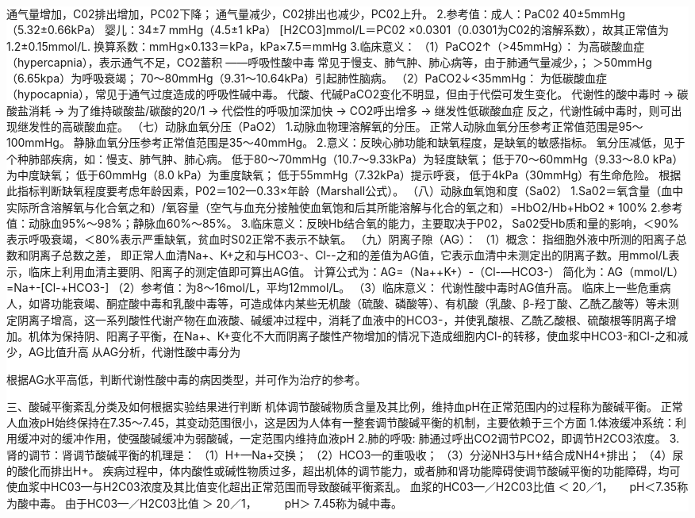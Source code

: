 通气量增加，C02排出增加，PC02下降；
通气量减少，C02排出也减少，PC02上升。
2.参考值：成人：PaC02 40±5mmHg（5.32±0.66kPa）
婴儿：34±7 mmHg（4.5±1 kPa）
[H2CO3]mmol/L＝PC02 ×0.0301（0.0301为C02的溶解系数），故其正常值为1.2±0.15mmol/L.
换算系数：mmHg×0.133＝kPa，kPa×7.5＝mmHg
3.临床意义：
（1）PaCO2↑（>45mmHg）：
为高碳酸血症（hypercapnia），表示通气不足，CO2蓄积 ——呼吸性酸中毒
常见于慢支、肺气肿、肺心病等，由于肺通气量减少，；
＞50mmHg（6.65kpa）为呼吸衰竭；
70～80mmHg（9.31～10.64kPa）引起肺性脑病。
（2）PaCO2↓<35mmHg：
为低碳酸血症（hypocapnia），常见于通气过度造成的呼吸性碱中毒。
代酸、代碱PaCO2变化不明显，但由于代偿可发生变化。
代谢性的酸中毒时 → 碳酸盐消耗 → 为了维持碳酸盐/碳酸的20/1 → 代偿性的呼吸加深加快 → CO2呼出增多 → 继发性低碳酸血症
反之，代谢性碱中毒时，则可出现继发性的高碳酸血症。
（七）动脉血氧分压（PaO2）
1.动脉血物理溶解氧的分压。
正常人动脉血氧分压参考正常值范围是95～100mmHg。
静脉血氧分压参考正常值范围是35～40mmHg。
2.意义：反映心肺功能和缺氧程度，是缺氧的敏感指标。
氧分压减低，见于个种肺部疾病，如：慢支、肺气肿、肺心病。
低于80～70mmHg（10.7～9.33kPa）为轻度缺氧；
低于70～60mmHg（9.33～8.0 kPa）为中度缺氧；
低于60mmHg（8.0 kPa）为重度缺氧；
低于55mmHg（7.32kPa）提示呼衰，
低于4kPa（30mmHg）有生命危险。
根据此指标判断缺氧程度要考虑年龄因素，P02＝102一0.33×年龄（Marshall公式）。
（八）动脉血氧饱和度（Sa02）
1.Sa02＝氧含量（血中实际所含溶解氧与化合氧之和）/氧容量（空气与血充分接触使血氧饱和后其所能溶解与化合的氧之和）=HbO2/Hb+HbO2 * 100%
2.参考值：动脉血95%～98%；静脉血60%～85%。
3.临床意义：反映Hb结合氧的能力，主要取决于P02，
Sa02受Hb质和量的影响，＜90%表示呼吸衰竭，＜80%表示严重缺氧，贫血时S02正常不表示不缺氧。
（九）阴离子隙（AG）：
（1）概念：
指细胞外液中所测的阳离子总数和阴离子总数之差，
即正常人血清Na+、K+之和与HCO3-、Cl--之和的差值为AG值，它表示血清中未测定出的阴离子数。用mmol/L表示，临床上利用血清主要阴、阳离子的测定值即可算出AG值。
计算公式为：AG=（Na++K+）-（Cl-—HCO3-）
简化为：AG（mmol/L）=Na+-[Cl-+HCO3-]
（2）参考值：为8～16mol/L，平均12mmol/L。
（3）临床意义：
代谢性酸中毒时AG值升高。
临床上一些危重病人，如肾功能衰竭、酮症酸中毒和乳酸中毒等，可造成体内某些无机酸（硫酸、磷酸等）、有机酸（乳酸、β-羟丁酸、乙酰乙酸等）等未测定阴离子增高，这一系列酸性代谢产物在血液酸、碱缓冲过程中，消耗了血液中的HCO3-，并使乳酸根、乙酰乙酸根、硫酸根等阴离子增加。机体为保持阴、阳离子平衡，在Na+、K+变化不大而阴离子酸性产物增加的情况下造成细胞内Cl-的转移，使血浆中HCO3-和Cl-之和减少，AG比值升高
从AG分析，代谢性酸中毒分为

根据AG水平高低，判断代谢性酸中毒的病因类型，并可作为治疗的参考。



三、酸碱平衡紊乱分类及如何根据实验结果进行判断
机体调节酸碱物质含量及其比例，维持血pH在正常范围内的过程称为酸碱平衡。
正常人血液pH始终保持在7.35～7.45，其变动范围很小，这是因为人体有一整套调节酸碱平衡的机制，主要依赖于三个方面
1.体液缓冲系统：利用缓冲对的缓冲作用，使强酸碱缓冲为弱酸碱，一定范围内维持血液pH
2.肺的呼吸: 肺通过呼出CO2调节PCO2，即调节H2CO3浓度。
3.肾的调节：肾调节酸碱平衡的机理是：
（1）H+—Na+交换；
（2）HCO3—的重吸收；
（3）分泌NH3与H+结合成NH4+排出；
（4）尿的酸化而排出H+。
疾病过程中，体内酸性或碱性物质过多，超出机体的调节能力，或者肺和肾功能障碍使调节酸碱平衡的功能障碍，均可使血浆中HC03—与H2C03浓度及其比值变化超出正常范围而导致酸碱平衡紊乱。
血浆的HC03—／H2C03比值 ＜ 20／1，　　pH＜7.35称为酸中毒。
由于HC03—／H2C03比值 ＞ 20／1，　　　pH＞ 7.45称为碱中毒。